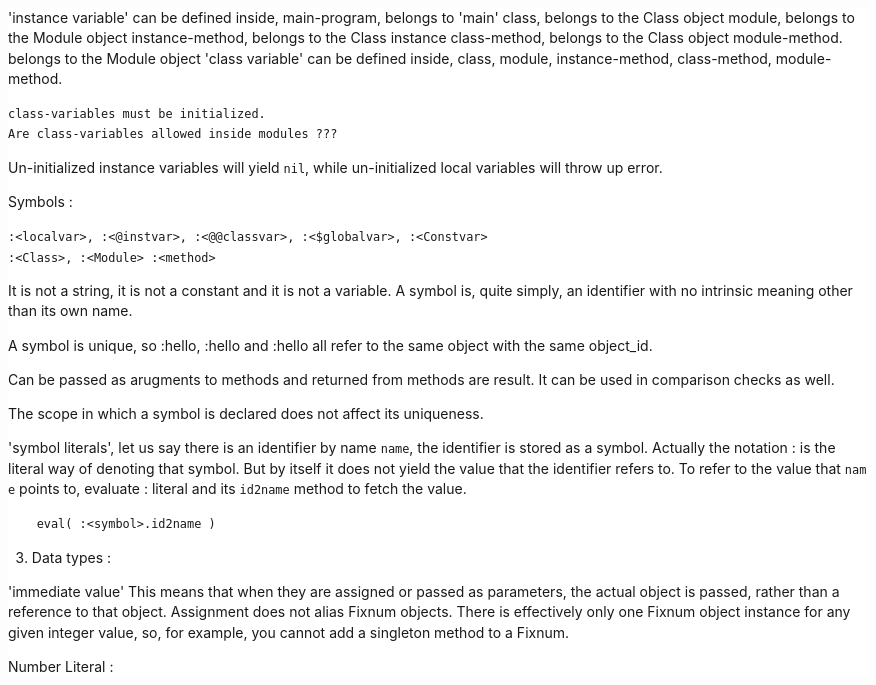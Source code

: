   'instance variable' can be defined inside,
    main-program,    belongs to 'main'
    class,           belongs to the Class object
    module,          belongs to the Module object
    instance-method, belongs to the Class instance
    class-method,    belongs to the Class object
    module-method.   belongs to the Module object
  'class variable' can be defined inside,
    class,
    module,
    instance-method,
    class-method,
    module-method.

    class-variables must be initialized.
    Are class-variables allowed inside modules ???

  Un-initialized instance variables will yield `nil`, while un-initialized
  local variables will throw up error.

  Symbols : 

    :<localvar>, :<@instvar>, :<@@classvar>, :<$globalvar>, :<Constvar>
    :<Class>, :<Module> :<method>

  It is not a string, it is not a constant and it is not a variable. A symbol
  is, quite simply, an identifier with no intrinsic meaning other than its own
  name.

  A symbol is unique, so :hello, :hello and :hello all refer to the same
  object with the same object_id.

  Can be passed as arugments to methods and returned from methods are result.
  It can be used in comparison checks as well.

  The scope in which a symbol is declared does not affect its uniqueness.

  'symbol literals', let us say there is an identifier by name `name`, the
  identifier is stored as a symbol. Actually the notation :<name> is the
  literal way of denoting that symbol. But by itself it does not yield the
  value that the identifier refers to. To refer to the value that `name`
  points to, evaluate :<name> literal and its `id2name` method to fetch the
  value.

        eval( :<symbol>.id2name )

3. Data types :

  'immediate value'
    This means that when they are assigned or passed as parameters, the actual
    object is passed, rather than a reference to that object. Assignment does
    not alias Fixnum objects. There is effectively only one Fixnum object
    instance for any given integer value, so, for example, you cannot add a
    singleton method to a Fixnum.

  Number Literal : 

